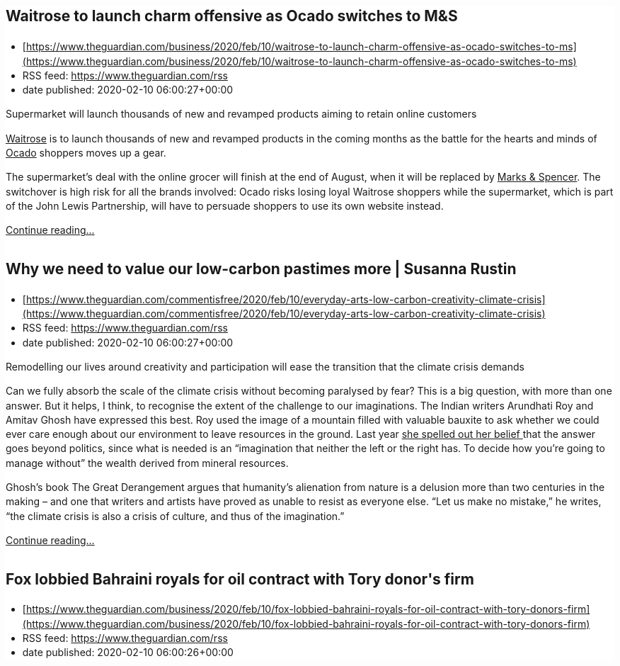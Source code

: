 ## Waitrose to launch charm offensive as Ocado switches to M&S
 - [https://www.theguardian.com/business/2020/feb/10/waitrose-to-launch-charm-offensive-as-ocado-switches-to-ms](https://www.theguardian.com/business/2020/feb/10/waitrose-to-launch-charm-offensive-as-ocado-switches-to-ms)
 - RSS feed: https://www.theguardian.com/rss
 - date published: 2020-02-10 06:00:27+00:00

<p>Supermarket will launch thousands of new and revamped products aiming to retain online customers</p><p><a href="https://www.theguardian.com/business/waitrose">Waitrose</a> is to launch thousands of new and revamped products in the coming months as the battle for the hearts and minds of <a href="https://www.theguardian.com/business/ocado">Ocado</a> shoppers moves up a gear.</p><p>The supermarket’s deal with the online grocer will finish at the end of August, when it will be replaced by <a href="https://www.theguardian.com/business/marksspencer">Marks &amp; Spencer</a>. The switchover is high risk for all the brands involved: Ocado risks losing loyal Waitrose shoppers while the supermarket, which is part of the John Lewis Partnership, will have to persuade shoppers to use its own website instead.</p> <a href="https://www.theguardian.com/business/2020/feb/10/waitrose-to-launch-charm-offensive-as-ocado-switches-to-ms">Continue reading...</a>

## Why we need to value our low-carbon pastimes more | Susanna Rustin
 - [https://www.theguardian.com/commentisfree/2020/feb/10/everyday-arts-low-carbon-creativity-climate-crisis](https://www.theguardian.com/commentisfree/2020/feb/10/everyday-arts-low-carbon-creativity-climate-crisis)
 - RSS feed: https://www.theguardian.com/rss
 - date published: 2020-02-10 06:00:27+00:00

Remodelling our lives around creativity and participation will ease the transition that the climate crisis demands<p>Can we fully absorb the scale of the climate crisis without becoming paralysed by fear? This is a big question, with more than one answer. But it helps, I think, to recognise the extent of the challenge to our imaginations. The Indian writers Arundhati Roy and Amitav Ghosh have expressed this best. Roy used the image of a mountain filled with valuable bauxite to ask whether we could ever care enough about our environment to leave resources in the ground. Last year <a href="https://www.theguardian.com/books/2019/may/31/arundhati-roy-novelist-god-small-things-activism" title="">she spelled out </a><a href="https://www.theguardian.com/books/2019/may/31/arundhati-roy-novelist-god-small-things-activism" title="">her belief </a>that the answer goes beyond politics, since what is needed is an “imagination that neither the left or the right has. To decide how you’re going to manage without” the wealth derived from mineral resources.</p><p>Ghosh’s book The Great Derangement argues that humanity’s alienation from nature is a delusion more than two centuries in the making – and one that writers and artists have proved as unable to resist as everyone else. “Let us make no mistake,” he writes, “the climate crisis is also a crisis of culture, and thus of the imagination.”</p> <a href="https://www.theguardian.com/commentisfree/2020/feb/10/everyday-arts-low-carbon-creativity-climate-crisis">Continue reading...</a>

## Fox lobbied Bahraini royals for oil contract with Tory donor's firm
 - [https://www.theguardian.com/business/2020/feb/10/fox-lobbied-bahraini-royals-for-oil-contract-with-tory-donors-firm](https://www.theguardian.com/business/2020/feb/10/fox-lobbied-bahraini-royals-for-oil-contract-with-tory-donors-firm)
 - RSS feed: https://www.theguardian.com/rss
 - date published: 2020-02-10 06:00:26+00:00
